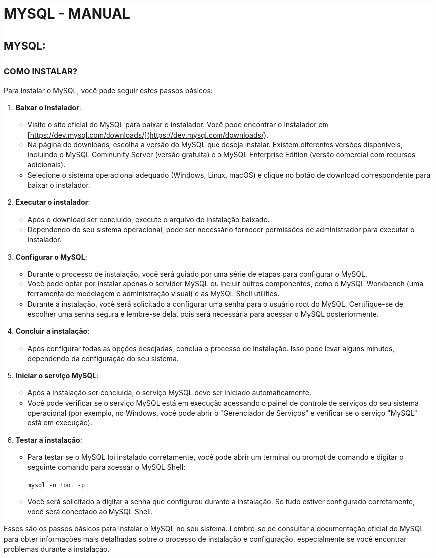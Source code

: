 # MYSQL - MANUAL
## MYSQL:
### COMO INSTALAR?
Para instalar o MySQL, você pode seguir estes passos básicos:

1. **Baixar o instalador**:
   - Visite o site oficial do MySQL para baixar o instalador. Você pode encontrar o instalador em [https://dev.mysql.com/downloads/](https://dev.mysql.com/downloads/).
   - Na página de downloads, escolha a versão do MySQL que deseja instalar. Existem diferentes versões disponíveis, incluindo o MySQL Community Server (versão gratuita) e o MySQL Enterprise Edition (versão comercial com recursos adicionais).
   - Selecione o sistema operacional adequado (Windows, Linux, macOS) e clique no botão de download correspondente para baixar o instalador.

2. **Executar o instalador**:
   - Após o download ser concluído, execute o arquivo de instalação baixado.
   - Dependendo do seu sistema operacional, pode ser necessário fornecer permissões de administrador para executar o instalador.

3. **Configurar o MySQL**:
   - Durante o processo de instalação, você será guiado por uma série de etapas para configurar o MySQL.
   - Você pode optar por instalar apenas o servidor MySQL ou incluir outros componentes, como o MySQL Workbench (uma ferramenta de modelagem e administração visual) e as MySQL Shell utilities.
   - Durante a instalação, você será solicitado a configurar uma senha para o usuário root do MySQL. Certifique-se de escolher uma senha segura e lembre-se dela, pois será necessária para acessar o MySQL posteriormente.

4. **Concluir a instalação**:
   - Após configurar todas as opções desejadas, conclua o processo de instalação. Isso pode levar alguns minutos, dependendo da configuração do seu sistema.

5. **Iniciar o serviço MySQL**:
   - Após a instalação ser concluída, o serviço MySQL deve ser iniciado automaticamente.
   - Você pode verificar se o serviço MySQL está em execução acessando o painel de controle de serviços do seu sistema operacional (por exemplo, no Windows, você pode abrir o "Gerenciador de Serviços" e verificar se o serviço "MySQL" está em execução).

6. **Testar a instalação**:
   - Para testar se o MySQL foi instalado corretamente, você pode abrir um terminal ou prompt de comando e digitar o seguinte comando para acessar o MySQL Shell:

     ```
     mysql -u root -p
     ```

   - Você será solicitado a digitar a senha que configurou durante a instalação. Se tudo estiver configurado corretamente, você será conectado ao MySQL Shell.

Esses são os passos básicos para instalar o MySQL no seu sistema. Lembre-se de consultar a documentação oficial do MySQL para obter informações mais detalhadas sobre o processo de instalação e configuração, especialmente se você encontrar problemas durante a instalação.
